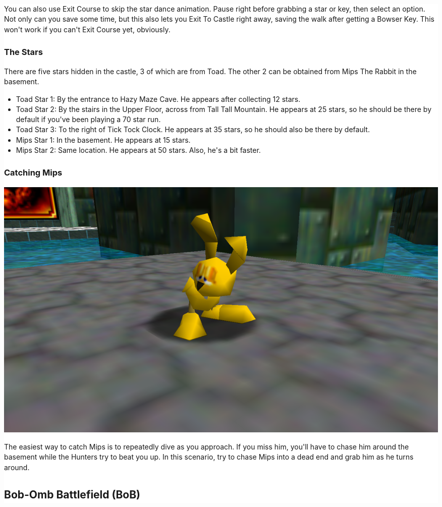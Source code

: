 You can also use Exit Course to skip the star dance animation. Pause right before grabbing a star or key, then select an option. Not only can you save some time, but this also lets you Exit To Castle right away, saving the walk after getting a Bowser Key. This won't work if you can't Exit Course yet, obviously.

### The Stars
There are five stars hidden in the castle, 3 of which are from Toad. The other 2 can be obtained from Mips The Rabbit in the basement.

- Toad Star 1: By the entrance to Hazy Maze Cave. He appears after collecting 12 stars.
- Toad Star 2: By the stairs in the Upper Floor, across from Tall Tall Mountain. He appears at 25 stars, so he should be there by default if you've been playing a 70 star run.
- Toad Star 3: To the right of Tick Tock Clock. He appears at 35 stars, so he should also be there by default.
- Mips Star 1: In the basement. He appears at 15 stars.
- Mips Star 2: Same location. He appears at 50 stars. Also, he's a bit faster.

### Catching Mips
![The rabbit in question.](img/mips.png)

The easiest way to catch Mips is to repeatedly dive as you approach. If you miss him, you'll have to chase him around the basement while the Hunters try to beat you up. In this scenario, try to chase Mips into a dead end and grab him as he turns around.

## Bob-Omb Battlefield (BoB)